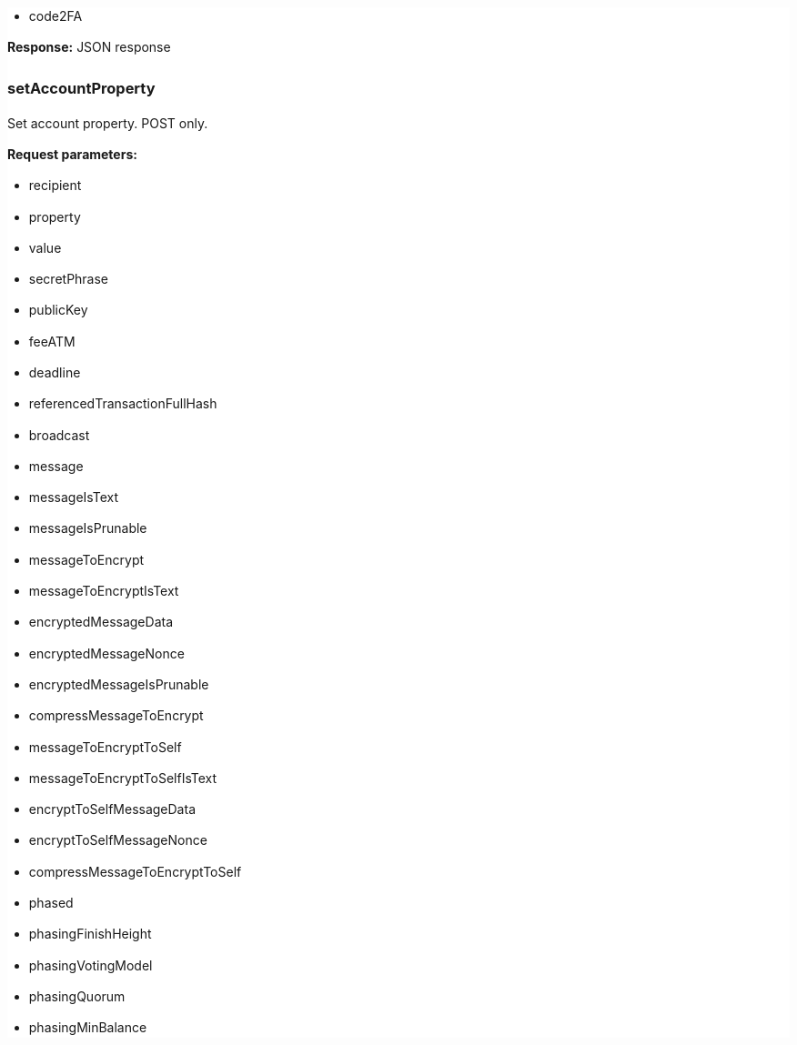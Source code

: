 -   code2FA

**Response:** JSON response

### setAccountProperty

Set account property. POST only.

**Request parameters:**

-   recipient

-   property

-   value

-   secretPhrase

-   publicKey

-   feeATM

-   deadline

-   referencedTransactionFullHash

-   broadcast

-   message

-   messageIsText

-   messageIsPrunable

-   messageToEncrypt

-   messageToEncryptIsText

-   encryptedMessageData

-   encryptedMessageNonce

-   encryptedMessageIsPrunable

-   compressMessageToEncrypt

-   messageToEncryptToSelf

-   messageToEncryptToSelfIsText

-   encryptToSelfMessageData

-   encryptToSelfMessageNonce

-   compressMessageToEncryptToSelf

-   phased

-   phasingFinishHeight

-   phasingVotingModel

-   phasingQuorum

-   phasingMinBalance
